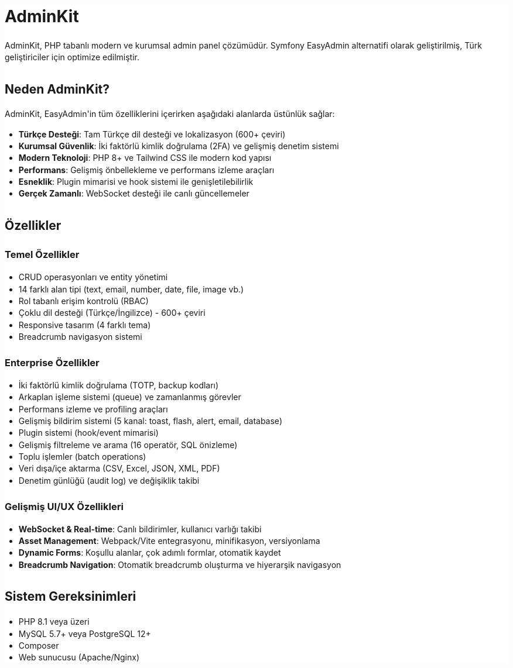 # AdminKit

AdminKit, PHP tabanlı modern ve kurumsal admin panel çözümüdür. Symfony EasyAdmin alternatifi olarak geliştirilmiş, Türk geliştiriciler için optimize edilmiştir.

## Neden AdminKit?

AdminKit, EasyAdmin'in tüm özelliklerini içerirken aşağıdaki alanlarda üstünlük sağlar:

- **Türkçe Desteği**: Tam Türkçe dil desteği ve lokalizasyon (600+ çeviri)
- **Kurumsal Güvenlik**: İki faktörlü kimlik doğrulama (2FA) ve gelişmiş denetim sistemi
- **Modern Teknoloji**: PHP 8+ ve Tailwind CSS ile modern kod yapısı
- **Performans**: Gelişmiş önbellekleme ve performans izleme araçları
- **Esneklik**: Plugin mimarisi ve hook sistemi ile genişletilebilirlik
- **Gerçek Zamanlı**: WebSocket desteği ile canlı güncellemeler

## Özellikler

### Temel Özellikler
- CRUD operasyonları ve entity yönetimi
- 14 farklı alan tipi (text, email, number, date, file, image vb.)
- Rol tabanlı erişim kontrolü (RBAC)
- Çoklu dil desteği (Türkçe/İngilizce) - 600+ çeviri
- Responsive tasarım (4 farklı tema)
- Breadcrumb navigasyon sistemi

### Enterprise Özellikler
- İki faktörlü kimlik doğrulama (TOTP, backup kodları)
- Arkaplan işleme sistemi (queue) ve zamanlanmış görevler
- Performans izleme ve profiling araçları
- Gelişmiş bildirim sistemi (5 kanal: toast, flash, alert, email, database)
- Plugin sistemi (hook/event mimarisi)
- Gelişmiş filtreleme ve arama (16 operatör, SQL önizleme)
- Toplu işlemler (batch operations)
- Veri dışa/içe aktarma (CSV, Excel, JSON, XML, PDF)
- Denetim günlüğü (audit log) ve değişiklik takibi

### Gelişmiş UI/UX Özellikleri
- **WebSocket & Real-time**: Canlı bildirimler, kullanıcı varlığı takibi
- **Asset Management**: Webpack/Vite entegrasyonu, minifikasyon, versiyonlama
- **Dynamic Forms**: Koşullu alanlar, çok adımlı formlar, otomatik kaydet
- **Breadcrumb Navigation**: Otomatik breadcrumb oluşturma ve hiyerarşik navigasyon

## Sistem Gereksinimleri

- PHP 8.1 veya üzeri
- MySQL 5.7+ veya PostgreSQL 12+
- Composer
- Web sunucusu (Apache/Nginx)
